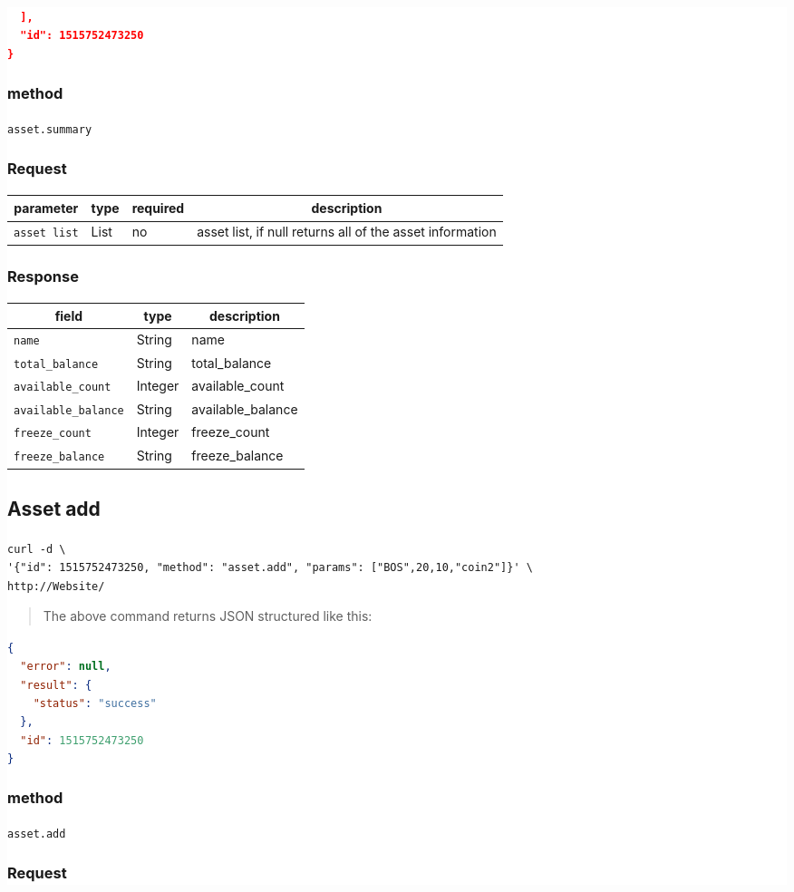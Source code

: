 ```json
  ],
  "id": 1515752473250
}
```

### method
`asset.summary`


### Request

parameter | type | required | description
--------- | ---- | ---------  |  -----------
`asset list`| List |  no | asset list, if null returns all of the asset information


### Response

field | type  | description
--------- | ---- | ----------
`name`| String |   name
`total_balance`| String |   total_balance
`available_count`| Integer | available_count
`available_balance`| String |   available_balance
`freeze_count`| Integer |   freeze_count
`freeze_balance`| String | freeze_balance


## Asset add

```shell
curl -d \
'{"id": 1515752473250, "method": "asset.add", "params": ["BOS",20,10,"coin2"]}' \
http://Website/
```

> The above command returns JSON structured like this:

```json
{
  "error": null,
  "result": {
    "status": "success"
  },
  "id": 1515752473250
}
```

### method

`asset.add`


### Request
